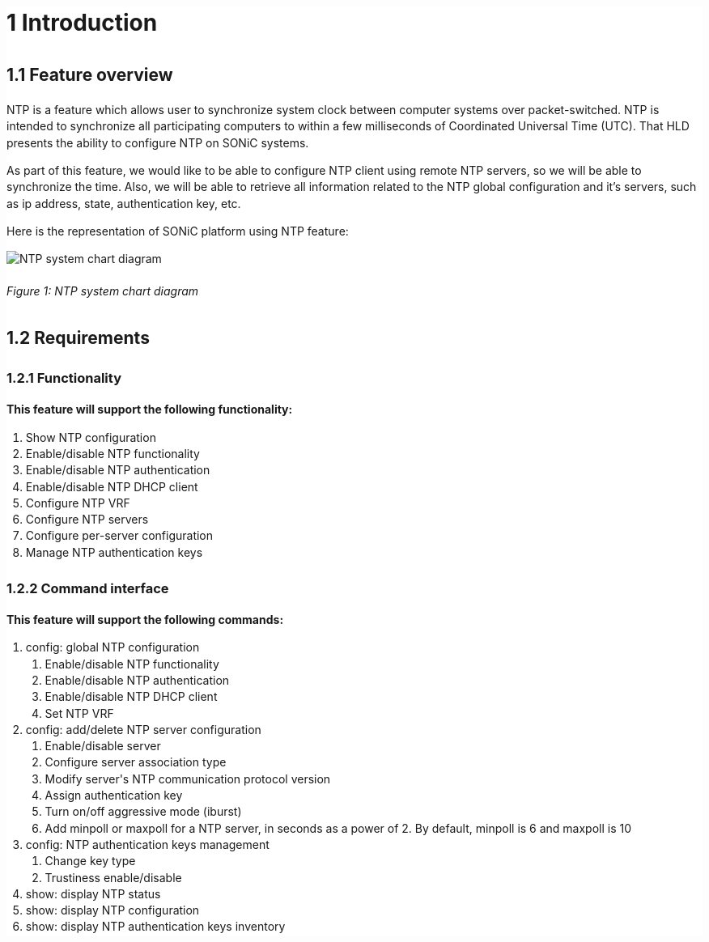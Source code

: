# 1 Introduction

## 1.1 Feature overview
NTP is a feature which allows user to synchronize system clock between computer systems over packet-switched.
NTP is intended to synchronize all participating computers to within a few milliseconds of Coordinated Universal Time (UTC).
That HLD presents the ability to configure NTP on SONiC systems.

As part of this feature, we would like to be able to configure NTP client using remote NTP servers, so we will be able to synchronize the time.
Also, we will be able to retrieve all information related to the NTP global configuration and it’s servers, such as ip address, state, authentication key, etc.

Here is the representation of SONiC platform using NTP feature:

![NTP system chart diagram](images/ntp_system_chart.png "Figure 1: NTP system chart diagram")

###### Figure 1: NTP system chart diagram

## 1.2 Requirements


### 1.2.1 Functionality

**This feature will support the following functionality:**
1. Show NTP configuration
2. Enable/disable NTP functionality
3. Enable/disable NTP authentication
4. Enable/disable NTP DHCP client
5. Configure NTP VRF
6. Configure NTP servers
7. Configure per-server configuration
8. Manage NTP authentication keys


### 1.2.2 Command interface

**This feature will support the following commands:**
1. config: global NTP configuration
   1. Enable/disable NTP functionality
   2. Enable/disable NTP authentication
   3. Enable/disable NTP DHCP client
   4. Set NTP VRF
2. config: add/delete NTP server configuration
   1. Enable/disable server
   2. Configure server association type
   3. Modify server's NTP communication protocol version
   4. Assign authentication key
   5. Turn on/off aggressive mode (iburst)
   6. Add minpoll or maxpoll for a NTP server, in seconds as a power of 2. By default, minpoll is 6 and maxpoll is 10
3. config: NTP authentication keys management
   1. Change key type
   2. Trustiness enable/disable
4. show: display NTP status
5. show: display NTP configuration
6. show: display NTP authentication keys inventory

